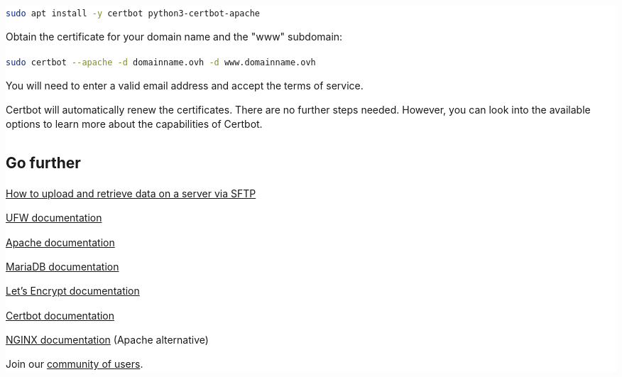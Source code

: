 ```bash
sudo apt install -y certbot python3-certbot-apache
```

Obtain the certificate for your domain name and the "www" subdomain:

```bash
sudo certbot --apache -d domainname.ovh -d www.domainname.ovh
```

You will need to enter a valid email address and accept the terms of service.

Certbot will automatically renew the certificates. There are no further steps needed. However, you can look into the available options to learn more about the capabilities of Certbot.

## Go further

[How to upload and retrieve data on a server via SFTP](/pages/bare_metal_cloud/dedicated_servers/comment-deposer-ou-recuperer-des-donnees-sur-un-serveur-dedie-via-sftp)

[UFW documentation](https://help.ubuntu.com/community/UFW)

[Apache documentation](https://httpd.apache.org/docs/)

[MariaDB documentation](https://mariadb.com/kb/en/documentation/)

[Let’s Encrypt documentation](https://httpd.apache.org/docs/)

[Certbot documentation](https://eff-certbot.readthedocs.io/en/stable/)

[NGINX documentation](https://nginx.org/en/docs/) (Apache alternative)

Join our [community of users](/links/community).
